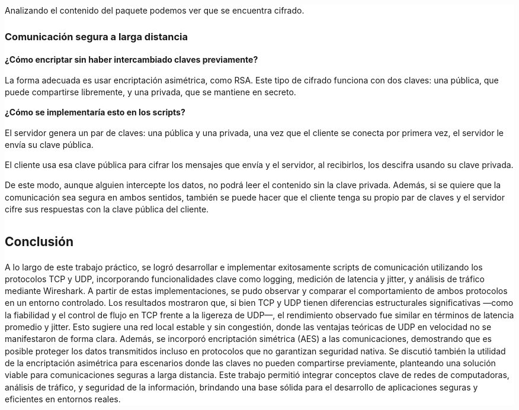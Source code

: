 Analizando el contenido del paquete podemos ver que se encuentra cifrado.

### Comunicación segura a larga distancia
**¿Cómo encriptar sin haber intercambiado claves previamente?**

La forma adecuada es usar encriptación asimétrica, como RSA. Este tipo de cifrado funciona con dos claves: una pública, que puede compartirse libremente, y una privada, que se mantiene en secreto.

**¿Cómo se implementaría esto en los scripts?**

El servidor genera un par de claves: una pública y una privada, una vez que el cliente se conecta por primera vez, el servidor le envía su clave pública.

El cliente usa esa clave pública para cifrar los mensajes que envía y el servidor, al recibirlos, los descifra usando su clave privada.

De este modo, aunque alguien intercepte los datos, no podrá leer el contenido sin la clave privada.
Además, si se quiere que la comunicación sea segura en ambos sentidos, también se puede hacer que el cliente tenga su propio par de claves y el servidor cifre sus respuestas con la clave pública del cliente.

## Conclusión
A lo largo de este trabajo práctico, se logró desarrollar e implementar exitosamente scripts de comunicación utilizando los protocolos TCP y UDP, incorporando funcionalidades clave como logging, medición de latencia y jitter, y análisis de tráfico mediante Wireshark. A partir de estas implementaciones, se pudo observar y comparar el comportamiento de ambos protocolos en un entorno controlado.
Los resultados mostraron que, si bien TCP y UDP tienen diferencias estructurales significativas —como la fiabilidad y el control de flujo en TCP frente a la ligereza de UDP—, el rendimiento observado fue similar en términos de latencia promedio y jitter. Esto sugiere una red local estable y sin congestión, donde las ventajas teóricas de UDP en velocidad no se manifestaron de forma clara.
Además, se incorporó encriptación simétrica (AES) a las comunicaciones, demostrando que es posible proteger los datos transmitidos incluso en protocolos que no garantizan seguridad nativa. Se discutió también la utilidad de la encriptación asimétrica para escenarios donde las claves no pueden compartirse previamente, planteando una solución viable para comunicaciones seguras a larga distancia.
Este trabajo permitió integrar conceptos clave de redes de computadoras, análisis de tráfico, y seguridad de la información, brindando una base sólida para el desarrollo de aplicaciones seguras y eficientes en entornos reales.


